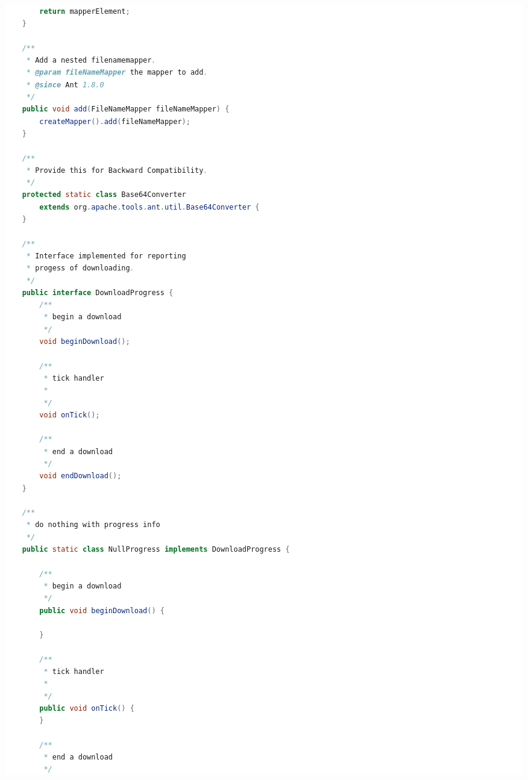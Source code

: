 ```java
        return mapperElement;
    }

    /**
     * Add a nested filenamemapper.
     * @param fileNameMapper the mapper to add.
     * @since Ant 1.8.0
     */
    public void add(FileNameMapper fileNameMapper) {
        createMapper().add(fileNameMapper);
    }

    /**
     * Provide this for Backward Compatibility.
     */
    protected static class Base64Converter
        extends org.apache.tools.ant.util.Base64Converter {
    }

    /**
     * Interface implemented for reporting
     * progess of downloading.
     */
    public interface DownloadProgress {
        /**
         * begin a download
         */
        void beginDownload();

        /**
         * tick handler
         *
         */
        void onTick();

        /**
         * end a download
         */
        void endDownload();
    }

    /**
     * do nothing with progress info
     */
    public static class NullProgress implements DownloadProgress {

        /**
         * begin a download
         */
        public void beginDownload() {

        }

        /**
         * tick handler
         *
         */
        public void onTick() {
        }

        /**
         * end a download
         */
```